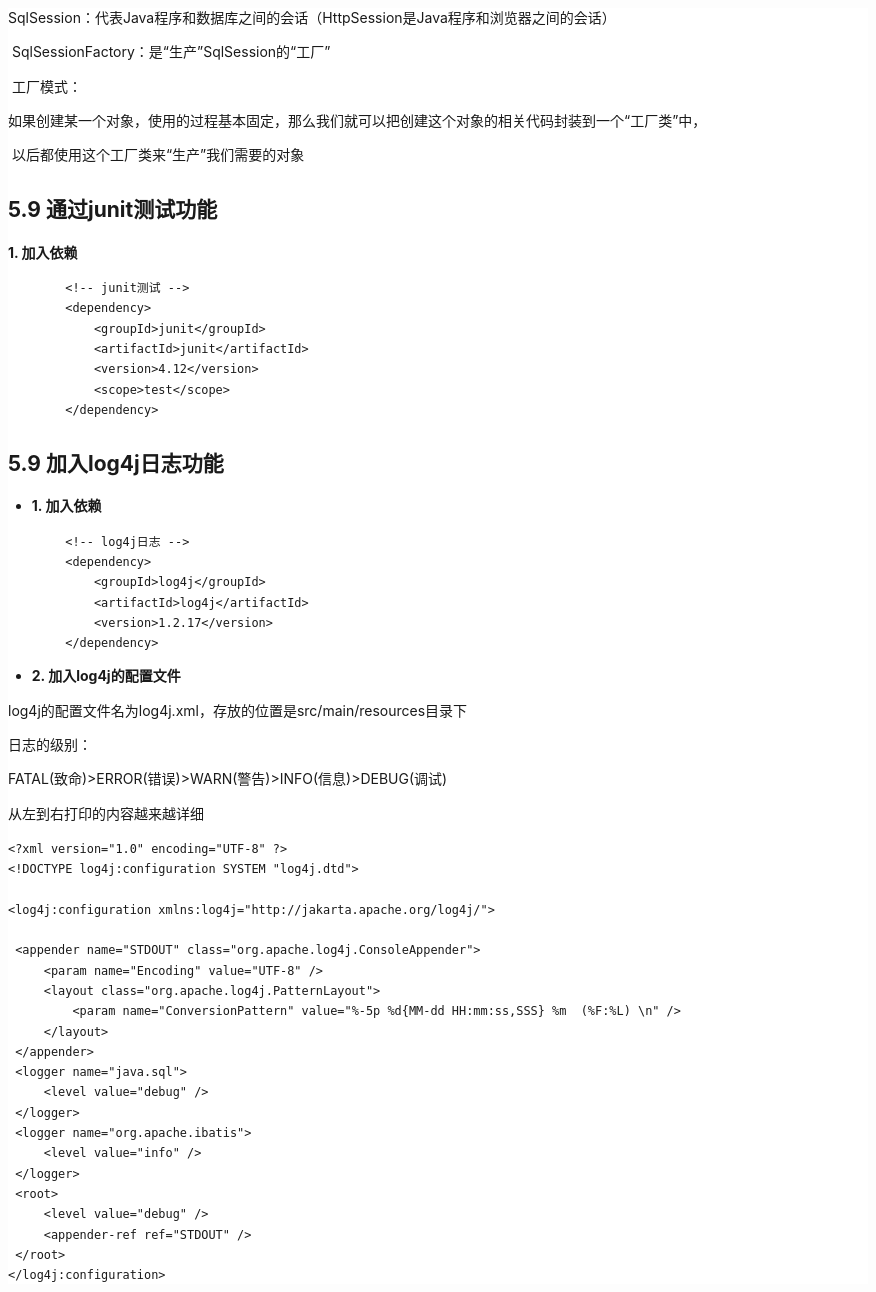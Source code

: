 ​	SqlSession：代表Java程序和数据库之间的会话（HttpSession是Java程序和浏览器之间的会话）

​	SqlSessionFactory：是“生产”SqlSession的“工厂”

​	工厂模式：

​			如果创建某一个对象，使用的过程基本固定，那么我们就可以把创建这个对象的相关代码封装到一个“工厂类”中，

​			以后都使用这个工厂类来“生产”我们需要的对象

## 5.9 通过junit测试功能

**1. 加入依赖**

```
        <!-- junit测试 -->
        <dependency>
            <groupId>junit</groupId>
            <artifactId>junit</artifactId>
            <version>4.12</version>
            <scope>test</scope>
        </dependency>
```

## 5.9 加入log4j日志功能

- **1. 加入依赖**

```
        <!-- log4j日志 -->
        <dependency>
            <groupId>log4j</groupId>
            <artifactId>log4j</artifactId>
            <version>1.2.17</version>
        </dependency>
```

- **2. 加入log4j的配置文件**

log4j的配置文件名为log4j.xml，存放的位置是src/main/resources目录下

日志的级别：

FATAL(致命)>ERROR(错误)>WARN(警告)>INFO(信息)>DEBUG(调试)

从左到右打印的内容越来越详细

```
<?xml version="1.0" encoding="UTF-8" ?>
<!DOCTYPE log4j:configuration SYSTEM "log4j.dtd">

<log4j:configuration xmlns:log4j="http://jakarta.apache.org/log4j/">

 <appender name="STDOUT" class="org.apache.log4j.ConsoleAppender">
     <param name="Encoding" value="UTF-8" />
     <layout class="org.apache.log4j.PatternLayout">
         <param name="ConversionPattern" value="%-5p %d{MM-dd HH:mm:ss,SSS} %m  (%F:%L) \n" />
     </layout>
 </appender>
 <logger name="java.sql">
     <level value="debug" />
 </logger>
 <logger name="org.apache.ibatis">
     <level value="info" />
 </logger>
 <root>
     <level value="debug" />
     <appender-ref ref="STDOUT" />
 </root>
</log4j:configuration>
```